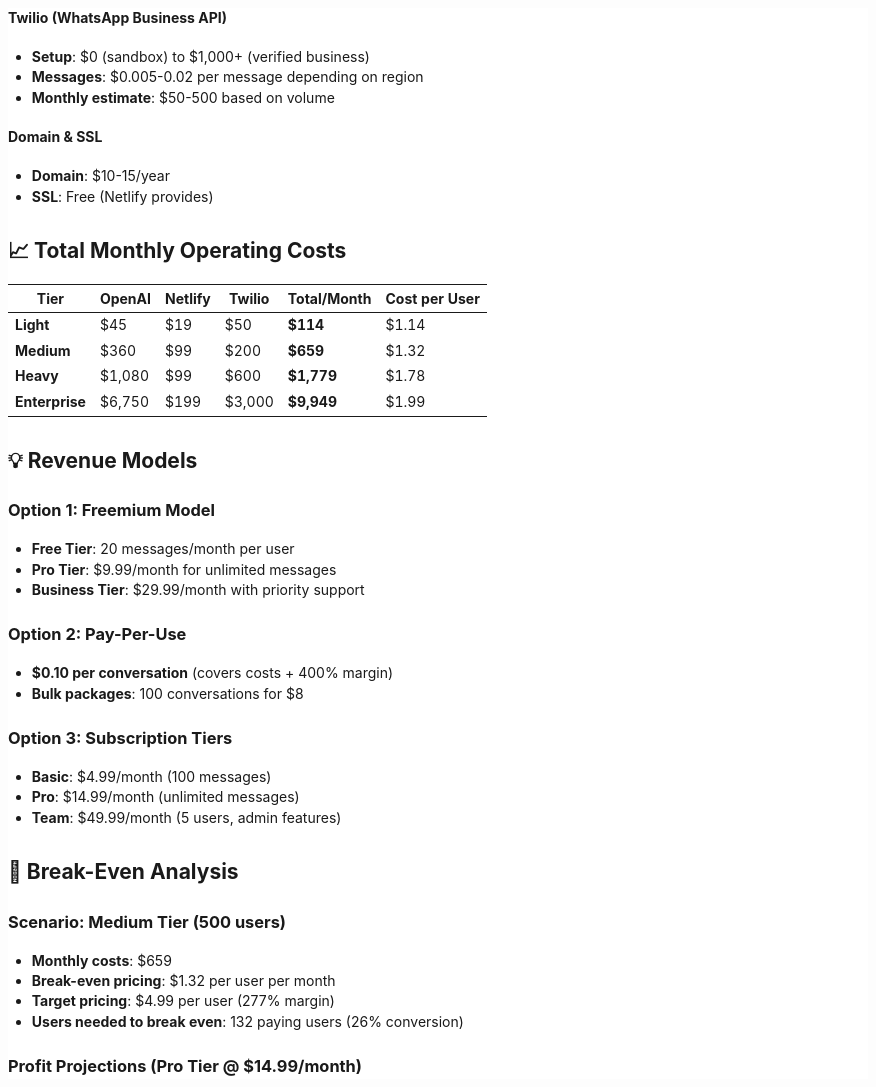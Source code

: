#### Twilio (WhatsApp Business API)

- **Setup**: $0 (sandbox) to $1,000+ (verified business)
- **Messages**: $0.005-0.02 per message depending on region
- **Monthly estimate**: $50-500 based on volume

#### Domain & SSL

- **Domain**: $10-15/year
- **SSL**: Free (Netlify provides)

## 📈 Total Monthly Operating Costs

| Tier           | OpenAI | Netlify | Twilio | Total/Month | Cost per User |
| -------------- | ------ | ------- | ------ | ----------- | ------------- |
| **Light**      | $45    | $19     | $50    | **$114**    | $1.14         |
| **Medium**     | $360   | $99     | $200   | **$659**    | $1.32         |
| **Heavy**      | $1,080 | $99     | $600   | **$1,779**  | $1.78         |
| **Enterprise** | $6,750 | $199    | $3,000 | **$9,949**  | $1.99         |

## 💡 Revenue Models

### Option 1: Freemium Model

- **Free Tier**: 20 messages/month per user
- **Pro Tier**: $9.99/month for unlimited messages
- **Business Tier**: $29.99/month with priority support

### Option 2: Pay-Per-Use

- **$0.10 per conversation** (covers costs + 400% margin)
- **Bulk packages**: 100 conversations for $8

### Option 3: Subscription Tiers

- **Basic**: $4.99/month (100 messages)
- **Pro**: $14.99/month (unlimited messages)
- **Team**: $49.99/month (5 users, admin features)

## 🎯 Break-Even Analysis

### Scenario: Medium Tier (500 users)

- **Monthly costs**: $659
- **Break-even pricing**: $1.32 per user per month
- **Target pricing**: $4.99 per user (277% margin)
- **Users needed to break even**: 132 paying users (26% conversion)

### Profit Projections (Pro Tier @ $14.99/month)

